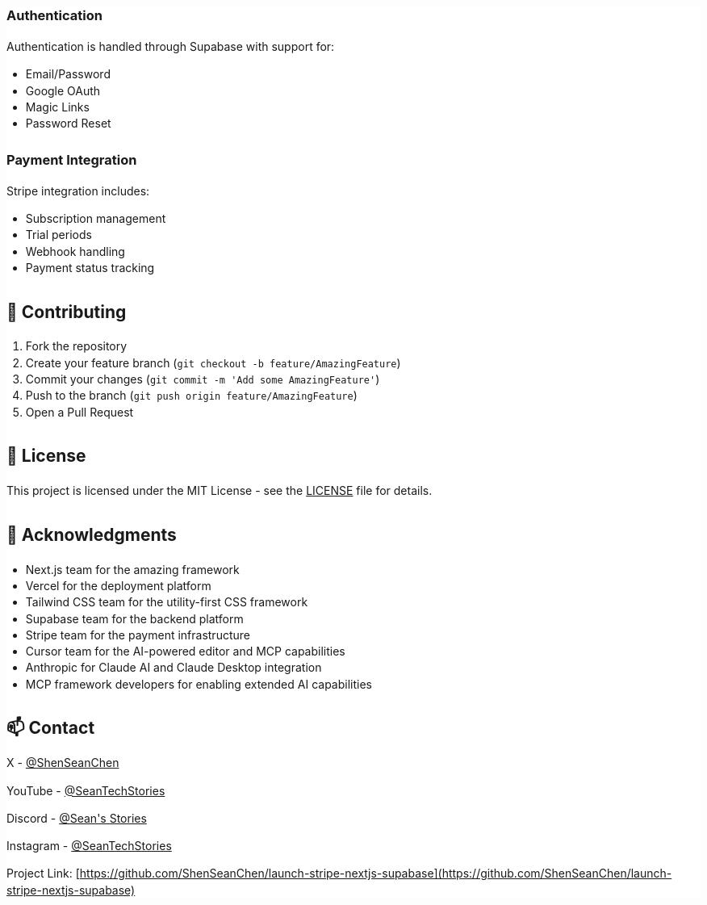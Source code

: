 ### Authentication

Authentication is handled through Supabase with support for:
- Email/Password
- Google OAuth
- Magic Links
- Password Reset

### Payment Integration

Stripe integration includes:
- Subscription management
- Trial periods
- Webhook handling
- Payment status tracking

## 🤝 Contributing

1. Fork the repository
2. Create your feature branch (`git checkout -b feature/AmazingFeature`)
3. Commit your changes (`git commit -m 'Add some AmazingFeature'`)
4. Push to the branch (`git push origin feature/AmazingFeature`)
5. Open a Pull Request

## 📝 License

This project is licensed under the MIT License - see the [LICENSE](LICENSE) file for details.

## 🙏 Acknowledgments

- Next.js team for the amazing framework
- Vercel for the deployment platform
- Tailwind CSS team for the utility-first CSS framework
- Supabase team for the backend platform
- Stripe team for the payment infrastructure
- Cursor team for the AI-powered editor and MCP capabilities
- Anthropic for Claude AI and Claude Desktop integration
- MCP framework developers for enabling extended AI capabilities

## 📫 Contact

X - [@ShenSeanChen](https://x.com/ShenSeanChen)

YouTube - [@SeanTechStories](https://www.youtube.com/@SeanTechStories)

Discord - [@Sean's Stories](https://discord.gg/TKKPzZheua)

Instagram - [@SeanTechStories](https://www.instagram.com/sean_tech_stories )

Project Link: [https://github.com/ShenSeanChen/launch-stripe-nextjs-supabase](https://github.com/ShenSeanChen/launch-stripe-nextjs-supabase)
